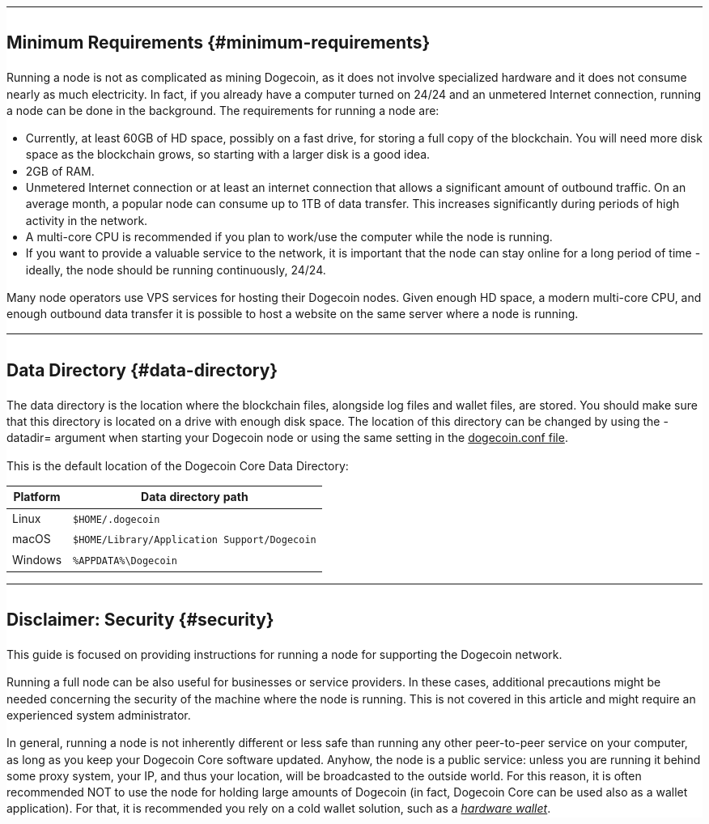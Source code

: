 <hr />

## Minimum Requirements {#minimum-requirements}
Running a node is not as complicated as mining Dogecoin, as it does not involve specialized hardware and it does not consume nearly as much electricity. In fact, if you already have a computer turned on 24/24 and an unmetered Internet connection, running a node can be done in the background. The requirements for running a node are:

- Currently, at least 60GB of HD space, possibly on a fast drive, for storing a full copy of the blockchain. You will need more disk space as the blockchain grows, so starting with a larger disk is a good idea. 
- 2GB of RAM.
- Unmetered Internet connection or at least an internet connection that allows a significant amount of outbound traffic. On an average month, a popular node can consume up to 1TB of data transfer. This increases significantly during periods of high activity in the network.
- A multi-core CPU is recommended if you plan to work/use the computer while the node is running.
- If you want to provide a valuable service to the network, it is important that the node can stay online for a long period of time - ideally, the node should be running continuously, 24/24.

Many node operators use VPS services for hosting their Dogecoin nodes. Given enough HD space, a modern multi-core CPU, and enough outbound data transfer it is possible to host a website on the same server where a node is running.

<hr />

## Data Directory {#data-directory}

The data directory is the location where the blockchain files, alongside log files and wallet files, are stored. You should make sure that this directory is located on a drive with enough disk space. The location of this directory can be changed by using the -datadir= argument when starting your Dogecoin node or using the same setting in the [dogecoin.conf file](/dogepedia/how-tos/operating-a-node/#advanced-configuration).

This is the default location of the Dogecoin Core Data Directory:

Platform | Data directory path
---------|--------------------
Linux    | `$HOME/.dogecoin`
macOS    | `$HOME/Library/Application Support/Dogecoin`
Windows  | `%APPDATA%\Dogecoin`

<hr />

## Disclaimer: Security {#security}
This guide is focused on providing instructions for running a node for supporting the Dogecoin network. 

Running a full node can be also useful for businesses or service providers. In these cases, additional precautions might be needed concerning the security of the machine where the node is running. This is not covered in this article and might require an experienced system administrator.

In general, running a node is not inherently different or less safe than running any other peer-to-peer service on your computer, as long as you keep your Dogecoin Core software updated. Anyhow, the node is a public service: unless you are running it behind some proxy system, your IP, and thus your location, will be broadcasted to the outside world. For this reason, it is often recommended NOT to use the node for holding large amounts of Dogecoin (in fact, Dogecoin Core can be used also as a wallet application). For that, it is recommended you rely on a cold wallet solution, such as a [*hardware wallet*](/dogepedia/articles/dogecoin-hardware-wallets/).
